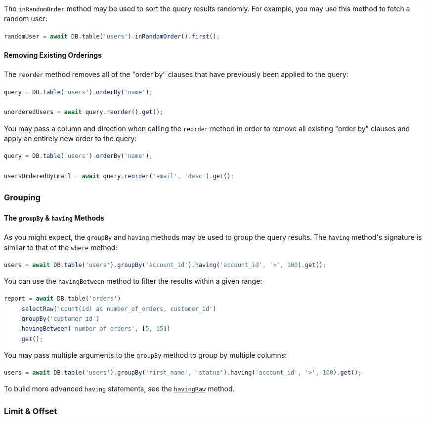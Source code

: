 The `inRandomOrder` method may be used to sort the query results randomly. For example, you may use this method to fetch a random user:

```ts
randomUser = await DB.table('users').inRandomOrder().first();
```

#### Removing Existing Orderings

The `reorder` method removes all of the "order by" clauses that have previously been applied to the query:

```ts
query = DB.table('users').orderBy('name');

unorderedUsers = await query.reorder().get();
```

You may pass a column and direction when calling the `reorder` method in order to remove all existing "order by" clauses and apply an entirely new order to the query:

```ts
query = DB.table('users').orderBy('name');

usersOrderedByEmail = await query.reorder('email', 'desc').get();
```

### Grouping

#### The `groupBy` & `having` Methods

As you might expect, the `groupBy` and `having` methods may be used to group the query results. The `having` method's signature is similar to that of the `where` method:

```ts
users = await DB.table('users').groupBy('account_id').having('account_id', '>', 100).get();
```

You can use the `havingBetween` method to filter the results within a given range:

```ts
report = await DB.table('orders')
    .selectRaw('count(id) as number_of_orders, customer_id')
    .groupBy('customer_id')
    .havingBetween('number_of_orders', [5, 15])
    .get();
```

You may pass multiple arguments to the `groupBy` method to group by multiple columns:

```ts
users = await DB.table('users').groupBy('first_name', 'status').having('account_id', '>', 100).get();
```

To build more advanced `having` statements, see the [`havingRaw`](#raw-methods) method.

### Limit & Offset
